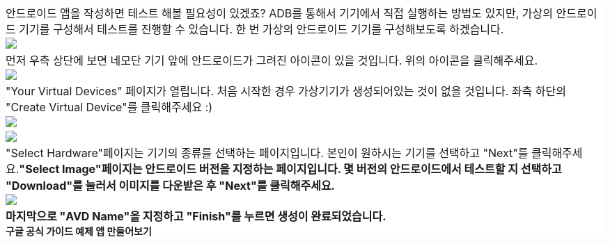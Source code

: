 </div>
<div>
 <p style="padding:0;margin:0;max-width:100%;display:inline-block;vertical-align:middle;font-size:16px"><span>안드로이드 앱을 작성하면 테스트 해볼 필요성이 있겠죠? ADB를 통해서 기기에서 직접 실행하는 방법도 있지만, 가상의 안드로이드 기기를 구성해서 테스트를 진행할 수 있습니다. 한 번 가상의 안드로이드 기기를 구성해보도록 하겠습니다.</span></p>
</div>
<div>
 <div>
  <img src="https://dthumb-phinf.pstatic.net/?src=%22http%3A%2F%2Fblogfiles.naver.net%2FMjAxODAzMjFfMTIx%2FMDAxNTIxNTk0Njk2MDM0.igVPmk1LE4ImtprspPMYAmmIMjFKJ5gMEZPT2PoLTxQg.U0TGk9mOCNh8q2AYcJBvbH4E1kgHwdTsuQW_gzc_de4g.PNG.searphiel9%2F0050.PNG%22&amp;type=cafe_wa740">
 </div>
</div>
<div>
 <p style="padding:0;margin:0;max-width:100%;display:inline-block;vertical-align:middle;font-size:16px">먼저 우측 상단에 보면 네모단 기기 앞에 안드로이드가 그려진 아이콘이 있을 것입니다. 위의 아이콘을 클릭해주세요.</p>
</div>
<div>
 <div>
  <img src="https://dthumb-phinf.pstatic.net/?src=%22http%3A%2F%2Fblogfiles.naver.net%2FMjAxODAzMjFfMTc4%2FMDAxNTIxNTkzMzc0Mjky.ZunOZ1VSpIjFk10o8AUe9cWZlYQG6Heyp0uMou2aMC0g.woBQFChnUgP50GlIYF3ttNDMfi-jYO7KTXWTRnpI5cgg.PNG.searphiel9%2F0007.PNG%22&amp;type=cafe_wa740">
 </div>
</div>
<div>
 <p style="padding:0;margin:0;max-width:100%;display:inline-block;vertical-align:middle;font-size:16px">"Your Virtual Devices" 페이지가 열립니다. 처음 시작한 경우 가상기기가 생성되어있는 것이 없을 것입니다. 좌측 하단의 "Create Virtual Device"를 클릭해주세요 :)</p>
</div>
<div>
 <div>
  <img src="https://dthumb-phinf.pstatic.net/?src=%22http%3A%2F%2Fblogfiles.naver.net%2FMjAxODAzMjFfMTk1%2FMDAxNTIxNTkzMzc0MzI0.W0zsjP-o3KT7re38tyeAuEEVmBlXp963iBxTQEB1jUYg.QHpiHAA-UlJ-ueUAlONGmSn6aPj5gaYHegnwI_FZwDkg.PNG.searphiel9%2F0008.PNG%22&amp;type=cafe_wa740">
 </div>
</div>
<div>
 <div>
  <img src="https://dthumb-phinf.pstatic.net/?src=%22http%3A%2F%2Fblogfiles.naver.net%2FMjAxODAzMjFfMjg5%2FMDAxNTIxNTkzMzc0MzEy.x_M7wQUst_00WEP8pNEH8VbJWyMWjRbEp9w8GLSP7lwg.16A_cO968IhltvoVZQ0uuiZ6a1dGiN-g3HbAmeQFRvcg.PNG.searphiel9%2F0009.PNG%22&amp;type=cafe_wa740">
 </div>
</div>
<div>
 <p style="padding:0;margin:0;max-width:100%;display:inline-block;vertical-align:middle;font-size:16px"><span>"Select Hardware"페이지는 기기의 종류를 선택하는 페이지입니다. 본인이 원하시는 기기를 선택하고 "Next"를 클릭해주세요.<b></span><span><b></span><span>"Select Image"페이지는 안드로이드 버전을 지정하는 페이지입니다. 몇 버전의 안드로이드에서 테스트할 지 선택하고 "Download"를 눌러서 이미지를 다운받은 후 "Next"를 클릭해주세요.</span></p>
</div>
<div>
 <div>
  <img src="https://dthumb-phinf.pstatic.net/?src=%22http%3A%2F%2Fblogfiles.naver.net%2FMjAxODAzMjFfOTQg%2FMDAxNTIxNTkzMzc0MzI4.RkSsECuZsLIsK3t6irVFqjZfVaVM_BKubPk2glbKjywg.T_Z2pNt40aJlONvjnyyfGfNaPNzTfbERbSft-nfd7ckg.PNG.searphiel9%2F0010.PNG%22&amp;type=cafe_wa740">
 </div>
</div>
<div>
 <p style="padding:0;margin:0;max-width:100%;display:inline-block;vertical-align:middle;font-size:16px">마지막으로 "AVD Name"을 지정하고 "Finish"를 누르면 생성이 완료되었습니다.</p>
</div>
<div>
 <div>
  <div></div>
 </div>
</div>
<div>
 <div>
  <div>
   구글 공식 가이드 예제 앱 만들어보기
  </div>
 </div>